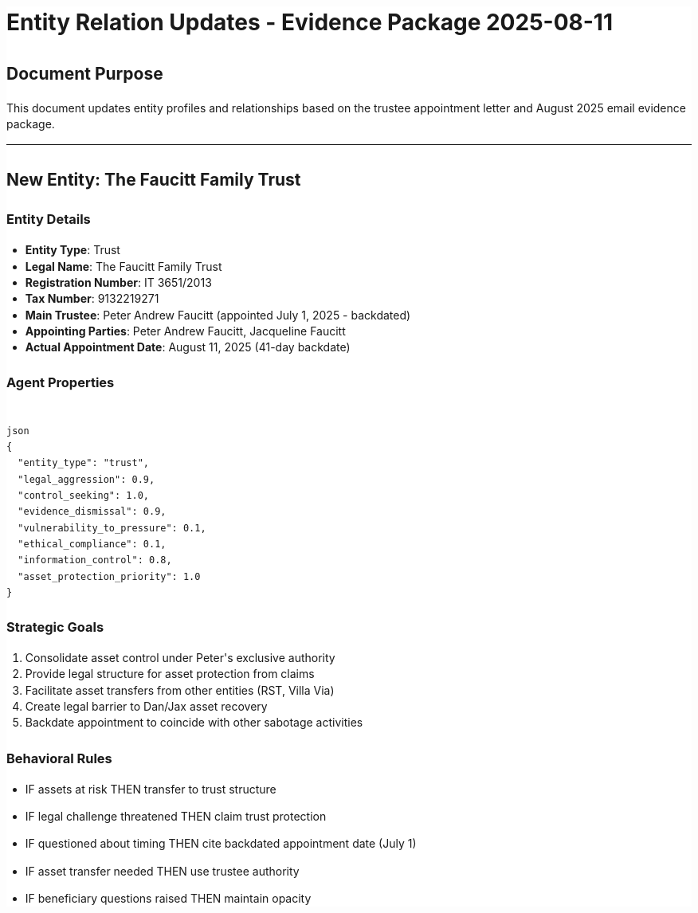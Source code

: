 # Entity Relation Updates - Evidence Package 2025-08-11

## Document Purpose
This document updates entity profiles and relationships based on the trustee appointment letter and August 2025 email evidence package.

---

## New Entity: The Faucitt Family Trust

### Entity Details
- **Entity Type**: Trust
- **Legal Name**: The Faucitt Family Trust
- **Registration Number**: IT 3651/2013
- **Tax Number**: 9132219271
- **Main Trustee**: Peter Andrew Faucitt (appointed July 1, 2025 - backdated)
- **Appointing Parties**: Peter Andrew Faucitt, Jacqueline Faucitt
- **Actual Appointment Date**: August 11, 2025 (41-day backdate)

### Agent Properties
```

json
{
  "entity_type": "trust",
  "legal_aggression": 0.9,
  "control_seeking": 1.0,
  "evidence_dismissal": 0.9,
  "vulnerability_to_pressure": 0.1,
  "ethical_compliance": 0.1,
  "information_control": 0.8,
  "asset_protection_priority": 1.0
}
```

### Strategic Goals
1. Consolidate asset control under Peter's exclusive authority
2. Provide legal structure for asset protection from claims
3. Facilitate asset transfers from other entities (RST, Villa Via)
4. Create legal barrier to Dan/Jax asset recovery
5. Backdate appointment to coincide with other sabotage activities

### Behavioral Rules
- IF assets at risk THEN transfer to trust structure


- IF legal challenge threatened THEN claim trust protection
- IF questioned about timing THEN cite backdated appointment date (July 1)
- IF asset transfer needed THEN use trustee authority
- IF beneficiary questions raised THEN maintain opacity
